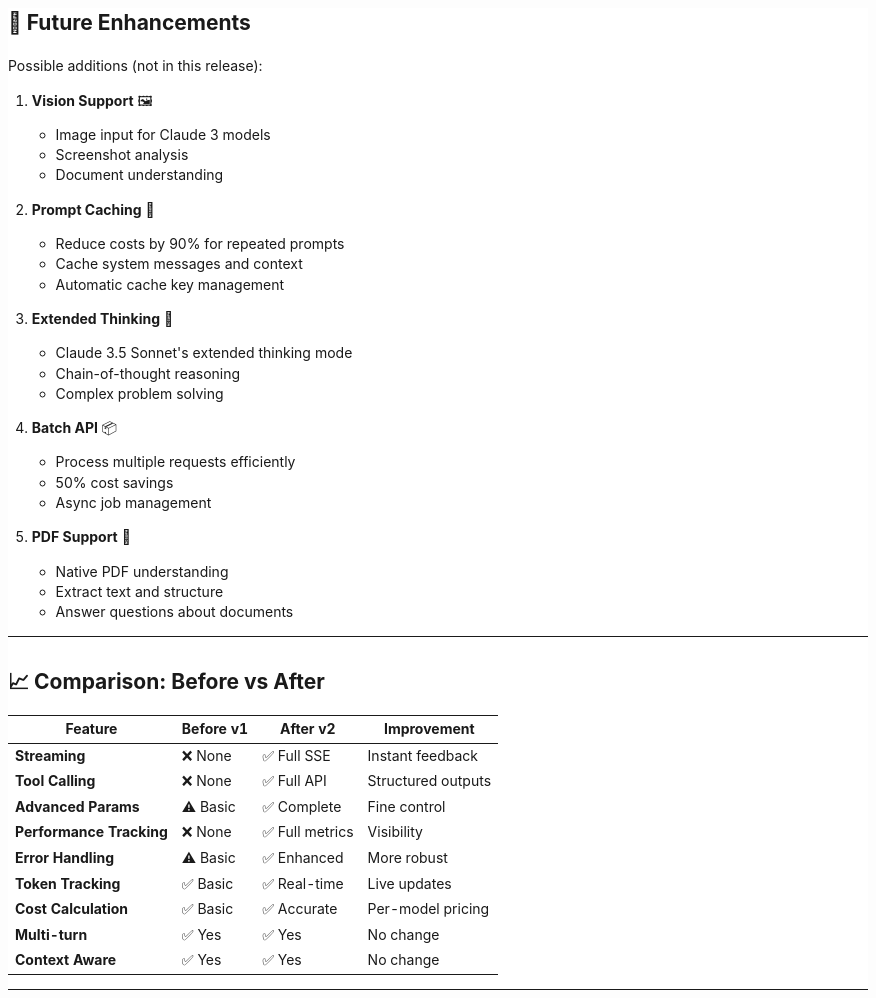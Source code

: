 
## 🔮 Future Enhancements

Possible additions (not in this release):

1. **Vision Support** 🖼️
   - Image input for Claude 3 models
   - Screenshot analysis
   - Document understanding

2. **Prompt Caching** 💾
   - Reduce costs by 90% for repeated prompts
   - Cache system messages and context
   - Automatic cache key management

3. **Extended Thinking** 🧠
   - Claude 3.5 Sonnet's extended thinking mode
   - Chain-of-thought reasoning
   - Complex problem solving

4. **Batch API** 📦
   - Process multiple requests efficiently
   - 50% cost savings
   - Async job management

5. **PDF Support** 📄
   - Native PDF understanding
   - Extract text and structure
   - Answer questions about documents

---

## 📈 Comparison: Before vs After

| Feature | Before v1 | After v2 | Improvement |
|---------|-----------|----------|-------------|
| **Streaming** | ❌ None | ✅ Full SSE | Instant feedback |
| **Tool Calling** | ❌ None | ✅ Full API | Structured outputs |
| **Advanced Params** | ⚠️ Basic | ✅ Complete | Fine control |
| **Performance Tracking** | ❌ None | ✅ Full metrics | Visibility |
| **Error Handling** | ⚠️ Basic | ✅ Enhanced | More robust |
| **Token Tracking** | ✅ Basic | ✅ Real-time | Live updates |
| **Cost Calculation** | ✅ Basic | ✅ Accurate | Per-model pricing |
| **Multi-turn** | ✅ Yes | ✅ Yes | No change |
| **Context Aware** | ✅ Yes | ✅ Yes | No change |

---
